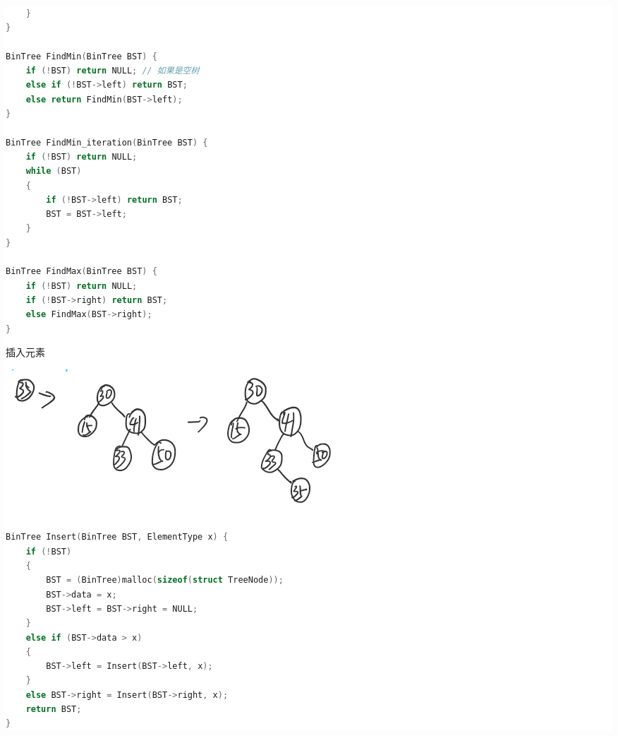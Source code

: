 ```c++
	}
}

BinTree FindMin(BinTree BST) {
	if (!BST) return NULL; // 如果是空树
	else if (!BST->left) return BST;
	else return FindMin(BST->left);
}

BinTree FindMin_iteration(BinTree BST) {
	if (!BST) return NULL;
	while (BST) 
	{
		if (!BST->left) return BST;
		BST = BST->left;
	}
}

BinTree FindMax(BinTree BST) {
	if (!BST) return NULL;
	if (!BST->right) return BST;
	else FindMax(BST->right);
}
```

插入元素

![](DataStructure.assets/15.png)

```c++
BinTree Insert(BinTree BST, ElementType x) {
	if (!BST)
	{
		BST = (BinTree)malloc(sizeof(struct TreeNode));
		BST->data = x;
		BST->left = BST->right = NULL;
	}
	else if (BST->data > x)
	{
		BST->left = Insert(BST->left, x);
	}
	else BST->right = Insert(BST->right, x);
	return BST;
}
```
